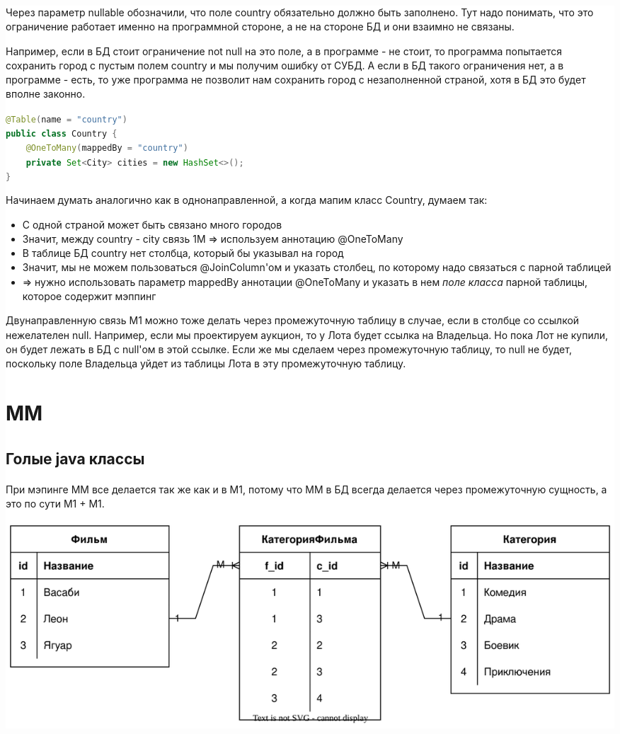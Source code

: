 Через параметр nullable обозначили, что поле country обязательно должно быть заполнено. Тут надо понимать, что это ограничение работает именно на программной стороне, а не на стороне БД и они взаимно не связаны.

Например, если в БД стоит ограничение not null на это поле, а в программе - не стоит, то программа попытается сохранить город с пустым полем country и мы получим ошибку от СУБД. А если в БД такого ограничения нет, а в программе - есть, то уже программа не позволит нам сохранить город с незаполненной страной, хотя в БД это будет вполне законно.

```java
@Table(name = "country")
public class Country {
    @OneToMany(mappedBy = "country")
    private Set<City> cities = new HashSet<>();
}
```

Начинаем думать аналогично как в однонаправленной, а когда мапим класс Country, думаем так:

* С одной страной может быть связано много городов
* Значит, между country - city связь 1М => используем аннотацию @OneToMany
* В таблице БД country нет столбца, который бы указывал на город
* Значит, мы не можем пользоваться @JoinColumn'ом и указать столбец, по которому надо связаться с парной таблицей
* => нужно использовать параметр mappedBy аннотации @OneToMany и указать в нем *поле класса* парной таблицы, которое содержит мэппинг

Двунаправленную связь М1 можно тоже делать через промежуточную таблицу в случае, если в столбце со ссылкой нежелателен null. Например, если мы проектируем аукцион, то у Лота будет ссылка на Владельца. Но пока Лот не купили, он будет лежать в БД с null'ом в этой ссылке. Если же мы сделаем через промежуточную таблицу, то null не будет, поскольку поле Владельца уйдет из таблицы Лота в эту промежуточную таблицу.

# ММ

## Голые java классы

При мэпинге ММ все делается так же как и в М1, потому что ММ в БД всегда делается через промежуточную сущность, а это по сути М1 + М1.

![MM.drawio](img/MM.drawio.svg)

